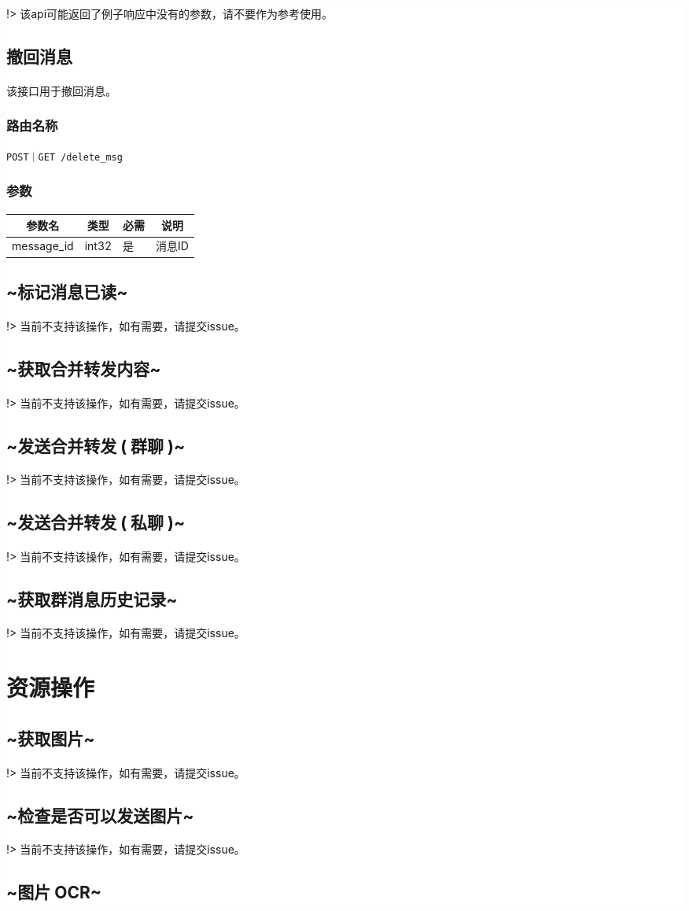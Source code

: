 !> 该api可能返回了例子响应中没有的参数，请不要作为参考使用。

## 撤回消息

该接口用于撤回消息。

### 路由名称

`POST｜GET /delete_msg`

### 参数

| 参数名 | 类型 | 必需 | 说明 |
|--------------|--------|--|-----|
| message_id | int32 | 是 | 消息ID |


## ~标记消息已读~

!> 当前不支持该操作，如有需要，请提交issue。

## ~获取合并转发内容~

!> 当前不支持该操作，如有需要，请提交issue。

## ~发送合并转发 ( 群聊 )~

!> 当前不支持该操作，如有需要，请提交issue。

## ~发送合并转发 ( 私聊 )~

!> 当前不支持该操作，如有需要，请提交issue。

## ~获取群消息历史记录~

!> 当前不支持该操作，如有需要，请提交issue。

# 资源操作

## ~获取图片~

!> 当前不支持该操作，如有需要，请提交issue。

## ~检查是否可以发送图片~

!> 当前不支持该操作，如有需要，请提交issue。

## ~图片 OCR~

